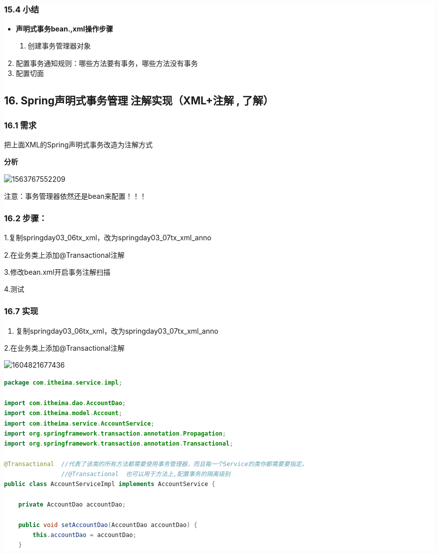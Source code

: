

### 15.4 小结

- **声明式事务bean.,xml操作步骤**

  1. 创建事务管理器对象

2. 配置事务通知规则：哪些方法要有事务，哪些方法没有事务
  3. 配置切面

  

  


## 16. Spring声明式事务管理 注解实现（XML+注解 , 了解）

### 16.1 需求

把上面XML的Spring声明式事务改造为注解方式



**分析**

![1563767552209](Spring-03.assets/1563767552209.png)

注意：事务管理器依然还是bean来配置！！！



### 16.2 步骤：

1.复制springday03_06tx_xml，改为springday03_07tx_xml_anno

2.在业务类上添加@Transactional注解

3.修改bean.xml开启事务注解扫描

4.测试



### 16.7 实现

1. 复制springday03_06tx_xml，改为springday03_07tx_xml_anno





2.在业务类上添加@Transactional注解

![1604821677436](Spring-03.assets/1604821677436.png)

```java
package com.itheima.service.impl;

import com.itheima.dao.AccountDao;
import com.itheima.model.Account;
import com.itheima.service.AccountService;
import org.springframework.transaction.annotation.Propagation;
import org.springframework.transaction.annotation.Transactional;

@Transactional  //代表了该类的所有方法都需要使用事务管理器，而且每一个Service的类你都需要要指定。
                //@Transactional  也可以用于方法上,配置事务的隔离级别
public class AccountServiceImpl implements AccountService {

    private AccountDao accountDao;

    public void setAccountDao(AccountDao accountDao) {
        this.accountDao = accountDao;
    }

```